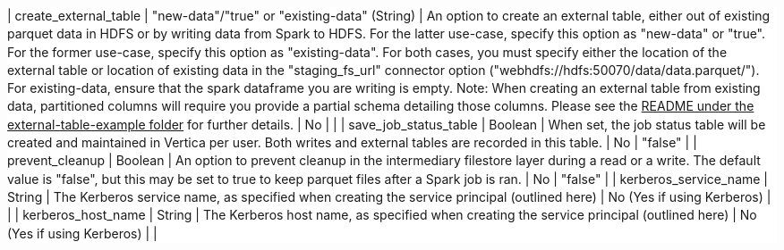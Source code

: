 | create_external_table                          | "new-data"/"true" or "existing-data" (String)       | An option to create an external table, either out of existing parquet data in HDFS or by writing data from Spark to HDFS. For the latter use-case, specify this option as "new-data" or "true". For the former use-case, specify this option as "existing-data". For both cases, you must specify either the location of the external table or location of existing data in the "staging_fs_url" connector option ("webhdfs://hdfs:50070/data/data.parquet/"). For existing-data, ensure that the spark dataframe you are writing is empty. Note: When creating an external table from existing data, partitioned columns will require you provide a partial schema detailing those columns. Please see the [README under the external-table-example folder](https://github.com/vertica/spark-connector/tree/main/examples/external-table-example/README.md) for further details. | No                                                                      |                             |
| save_job_status_table                          | Boolean                                             | When set, the job status table will be created and maintained in Vertica per user. Both writes and external tables are recorded in this table.                                                                                                                                                                                                                                                                                                                                                                                                                                                                                                                                                                                                                                                                                                                                    | No                                                                      | "false"                     |
| prevent_cleanup                                | Boolean                                             | An option to prevent cleanup in the intermediary filestore layer during a read or a write. The default value is "false", but this may be set to true to keep parquet files after a Spark job is ran.                                                                                                                                                                                                                                                                                                                                                                                                                                                                                                                                                                                                                                                                              | No                                                                      | "false"                     |
| kerberos_service_name                          | String                                              | The Kerberos service name, as specified when creating the service principal (outlined here)                                                                                                                                                                                                                                                                                                                                                                                                                                                                                                                                                                                                                                                                                                                                                                                       | No (Yes if using Kerberos)                                              |                             |
| kerberos_host_name                             | String                                              | The Kerberos host name, as specified when creating the service principal (outlined here)                                                                                                                                                                                                                                                                                                                                                                                                                                                                                                                                                                                                                                                                                                                                                                                          | No (Yes if using Kerberos)                                              |                             |